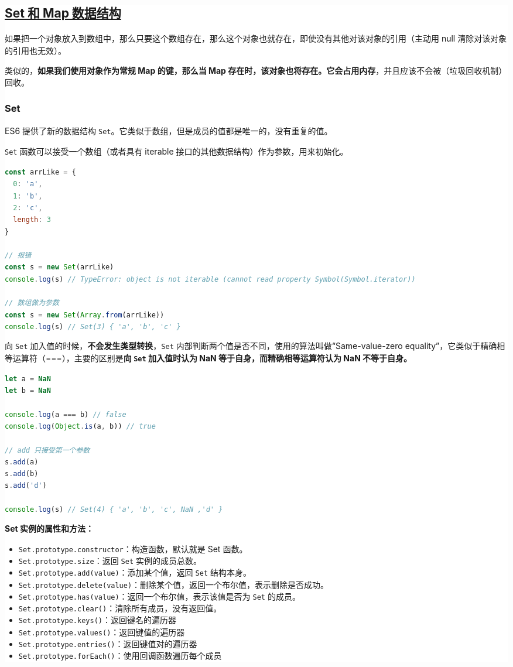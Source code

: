 ## [Set 和 Map 数据结构](https://es6.ruanyifeng.com/#docs/set-map)

如果把一个对象放入到数组中，那么只要这个数组存在，那么这个对象也就存在，即使没有其他对该对象的引用（主动用 null 清除对该对象的引用也无效）。

类似的，**如果我们使用对象作为常规 Map 的键，那么当 Map 存在时，该对象也将存在。它会占用内存**，并且应该不会被（垃圾回收机制）回收。

### Set

ES6 提供了新的数据结构 `Set`。它类似于数组，但是成员的值都是唯一的，没有重复的值。

`Set` 函数可以接受一个数组（或者具有 iterable 接口的其他数据结构）作为参数，用来初始化。

```js
const arrLike = {
  0: 'a',
  1: 'b',
  2: 'c',
  length: 3
}

// 报错
const s = new Set(arrLike)
console.log(s) // TypeError: object is not iterable (cannot read property Symbol(Symbol.iterator))

// 数组做为参数
const s = new Set(Array.from(arrLike))
console.log(s) // Set(3) { 'a', 'b', 'c' }
```

向 `Set` 加入值的时候，**不会发生类型转换**，`Set` 内部判断两个值是否不同，使用的算法叫做“Same-value-zero equality”，它类似于精确相等运算符（===），主要的区别是**向 `Set` 加入值时认为 NaN 等于自身，而精确相等运算符认为 NaN 不等于自身。**

```js
let a = NaN
let b = NaN

console.log(a === b) // false
console.log(Object.is(a, b)) // true

// add 只接受第一个参数
s.add(a)
s.add(b)
s.add('d')

console.log(s) // Set(4) { 'a', 'b', 'c', NaN ,'d' }
```

**Set 实例的属性和方法：**

- `Set.prototype.constructor`：构造函数，默认就是 Set 函数。
- `Set.prototype.size`：返回 `Set` 实例的成员总数。
- `Set.prototype.add(value)`：添加某个值，返回 `Set` 结构本身。
- `Set.prototype.delete(value)`：删除某个值，返回一个布尔值，表示删除是否成功。
- `Set.prototype.has(value)`：返回一个布尔值，表示该值是否为 `Set` 的成员。
- `Set.prototype.clear()`：清除所有成员，没有返回值。
- `Set.prototype.keys()`：返回键名的遍历器
- `Set.prototype.values()`：返回键值的遍历器
- `Set.prototype.entries()`：返回键值对的遍历器
- `Set.prototype.forEach()`：使用回调函数遍历每个成员
